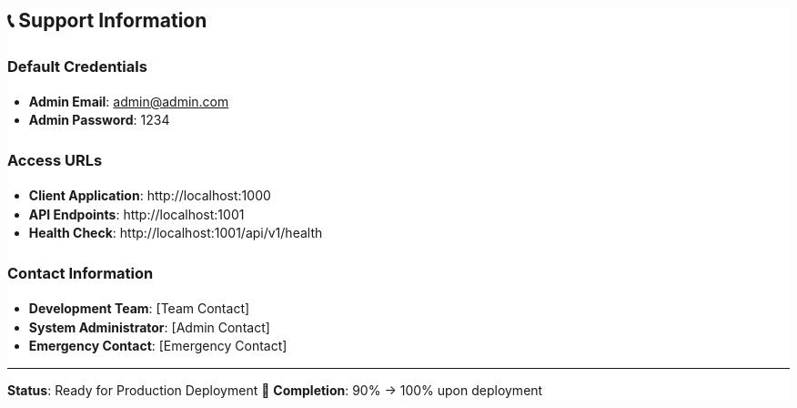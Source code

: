 
## 📞 Support Information

### Default Credentials
- **Admin Email**: admin@admin.com
- **Admin Password**: 1234

### Access URLs
- **Client Application**: http://localhost:1000
- **API Endpoints**: http://localhost:1001
- **Health Check**: http://localhost:1001/api/v1/health

### Contact Information
- **Development Team**: [Team Contact]
- **System Administrator**: [Admin Contact]
- **Emergency Contact**: [Emergency Contact]

---

**Status**: Ready for Production Deployment 🚀
**Completion**: 90% → 100% upon deployment 